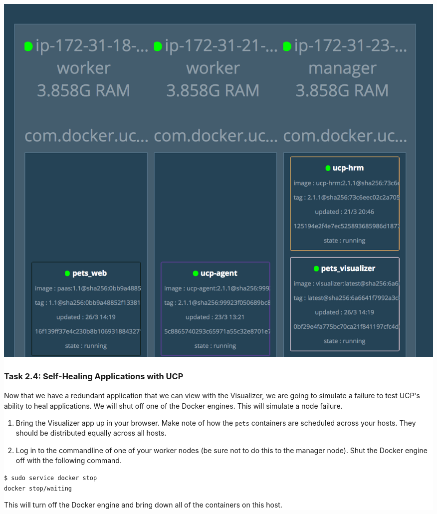 ![](images/visualizer.png) 


### <a name="task2.4"></a>Task 2.4: Self-Healing Applications with UCP

Now that we have a redundant application that we can view with the Visualizer, we are going to simulate a failure to test UCP's ability to heal applications. We will shut off one of the Docker engines. This will simulate a node failure.

1. Bring the Visualizer app up in your browser. Make note of how the `pets` containers are scheduled across your hosts. They should be distributed equally across all hosts.

2. Log in to the commandline of one of your worker nodes (be sure not to do this to the manager node). Shut the Docker engine off with the following command.

```
$ sudo service docker stop
docker stop/waiting
```
This will turn off the Docker engine and bring down all of the containers on this host.
